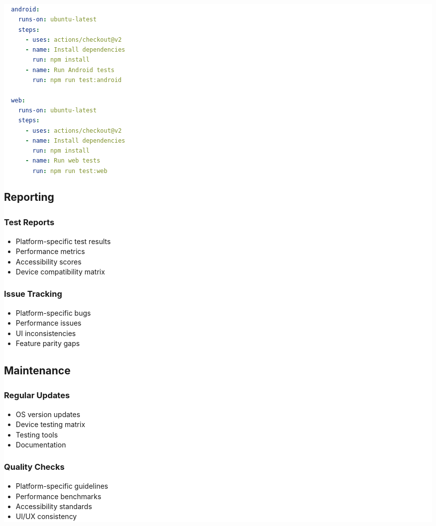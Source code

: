 ```yaml
  android:
    runs-on: ubuntu-latest
    steps:
      - uses: actions/checkout@v2
      - name: Install dependencies
        run: npm install
      - name: Run Android tests
        run: npm run test:android

  web:
    runs-on: ubuntu-latest
    steps:
      - uses: actions/checkout@v2
      - name: Install dependencies
        run: npm install
      - name: Run web tests
        run: npm run test:web
```

## Reporting

### Test Reports

- Platform-specific test results
- Performance metrics
- Accessibility scores
- Device compatibility matrix

### Issue Tracking

- Platform-specific bugs
- Performance issues
- UI inconsistencies
- Feature parity gaps

## Maintenance

### Regular Updates

- OS version updates
- Device testing matrix
- Testing tools
- Documentation

### Quality Checks

- Platform-specific guidelines
- Performance benchmarks
- Accessibility standards
- UI/UX consistency 